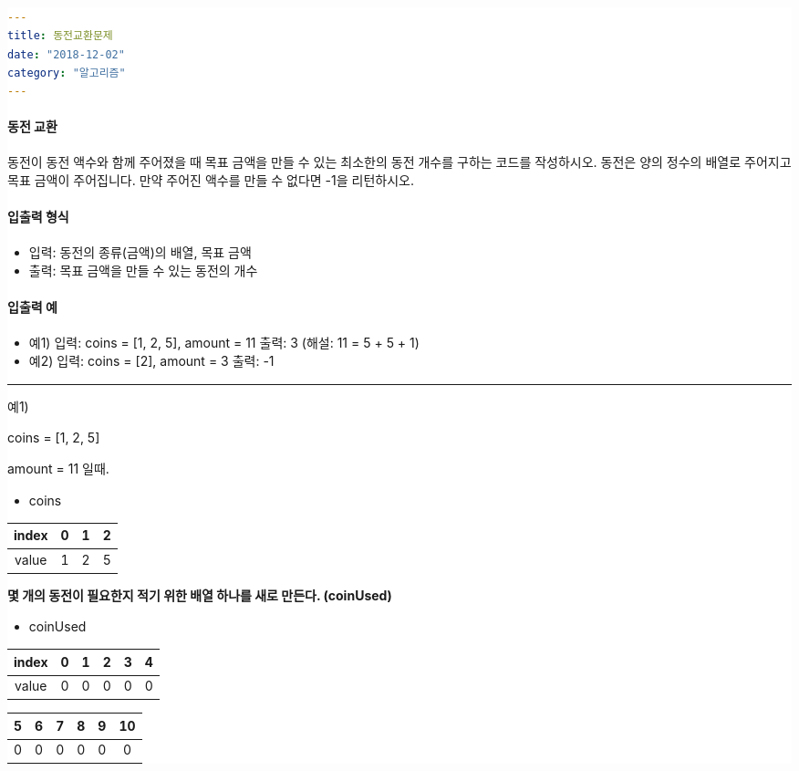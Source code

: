 ```yaml
---
title: 동전교환문제
date: "2018-12-02"
category: "알고리즘"
---
```




#### 동전 교환

동전이 동전 액수와 함께 주어졌을 때 목표 금액을 만들 수 있는 최소한의 동전 개수를 구하는 코드를 작성하시오. 동전은 양의 정수의 배열로 주어지고 목표 금액이 주어집니다. 만약 주어진 액수를 만들 수 없다면 -1을 리턴하시오.

#### 입출력 형식

- 입력: 동전의 종류(금액)의 배열, 목표 금액
- 출력: 목표 금액을 만들 수 있는 동전의 개수

#### 입출력 예

- 예1) 
  입력: coins = [1, 2, 5], amount = 11
  출력: 3 (해설: 11 = 5 + 5 + 1)
- 예2)
  입력: coins = [2], amount = 3
  출력: -1



------



예1) 

coins = [1, 2, 5]

amount = 11 일때.



*  coins 

| index |  0   |  1   |  2   |
| :---: | :--: | :--: | :--: |
| value |  1   |  2   |  5   |



 **몇 개의 동전이 필요한지 적기 위한 배열 하나를 새로 만든다. (coinUsed)**

* coinUsed

| index |  0   |  1   |  2   |  3   |  4   |
| :---: | :--: | :--: | :--: | :--: | :--: |
| value |  0   |  0   |  0   |  0   |  0   |

|  5   |  6   |  7   |  8   |  9   |  10  |
| :--: | :--: | :--: | :--: | :--: | :--: |
|  0   |  0   |  0   |  0   |  0   |  0   |

